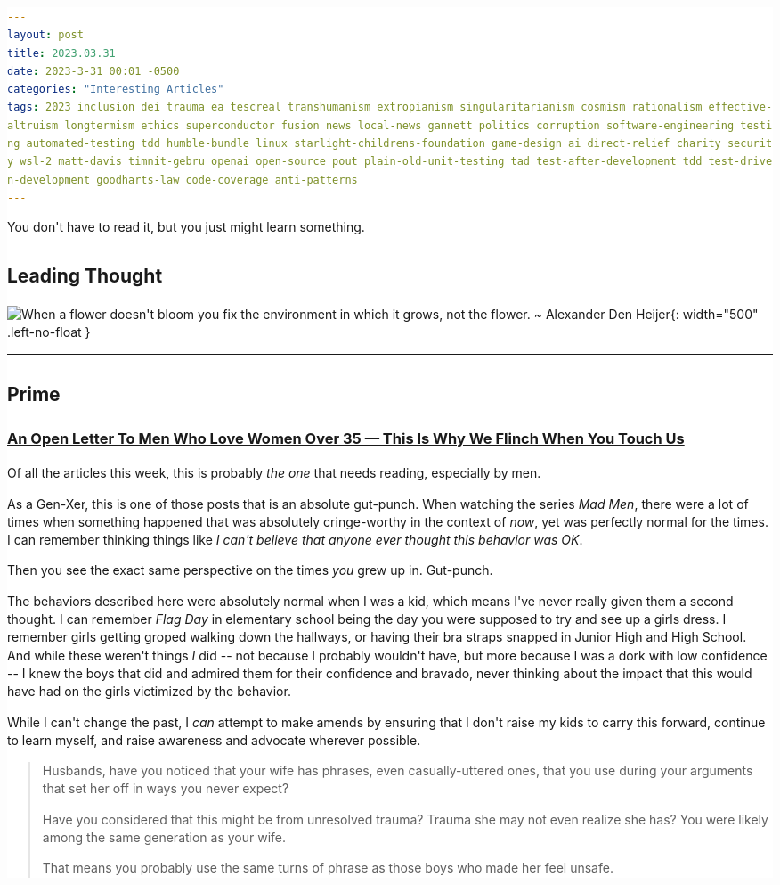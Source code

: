 ```yaml
---
layout: post
title: 2023.03.31
date: 2023-3-31 00:01 -0500
categories: "Interesting Articles"
tags: 2023 inclusion dei trauma ea tescreal transhumanism extropianism singularitarianism cosmism rationalism effective-altruism longtermism ethics superconductor fusion news local-news gannett politics corruption software-engineering testing automated-testing tdd humble-bundle linux starlight-childrens-foundation game-design ai direct-relief charity security wsl-2 matt-davis timnit-gebru openai open-source pout plain-old-unit-testing tad test-after-development tdd test-driven-development goodharts-law code-coverage anti-patterns
---
```


You don't have to read it, but you just might learn something.



## Leading Thought

![When a flower doesn't bloom you fix the environment in which it grows, not the flower. ~ Alexander Den Heijer](../../../assets/img/self-documenting/flower-doesnt-bloom.png){: width="500"  .left-no-float }

---

## Prime

### [An Open Letter To Men Who Love Women Over 35 — This Is Why We Flinch When You Touch Us](https://www.yourtango.com/self/women-over-35-flinch-when-touched)

Of all the articles this week, this is probably *the one* that needs reading, especially by men.

As a Gen-Xer, this is one of those posts that is an absolute gut-punch. When watching the series *Mad Men*, there were a lot of times when something happened that was absolutely cringe-worthy in the context of *now*, yet was perfectly normal for the times. I can remember thinking things like *I can't believe that anyone ever thought this behavior was OK*.

Then you see the exact same perspective on the times *you* grew up in. Gut-punch.

The behaviors described here were absolutely normal when I was a kid, which means I've never really given them a second thought. I can remember *Flag Day* in elementary school being the day you were supposed to try and see up a girls dress. I remember girls getting groped walking down the hallways, or having their bra straps snapped in Junior High and High School. And while these weren't things *I* did -- not because I probably wouldn't have, but more because I was a dork with low confidence -- I knew the boys that did and admired them for their confidence and bravado, never thinking about the impact that this would have had on the girls victimized by the behavior.

While I can't change the past, I *can* attempt to make amends by ensuring that I don't raise my kids to carry this forward, continue to learn myself, and raise awareness and advocate wherever possible.

> Husbands, have you noticed that your wife has phrases, even casually-uttered ones, that you use during your arguments that set her off in ways you never expect?
>
> Have you considered that this might be from unresolved trauma? Trauma she may not even realize she has? You were likely among the same generation as your wife.
>
> That means you probably use the same turns of phrase as those boys who made her feel unsafe.

